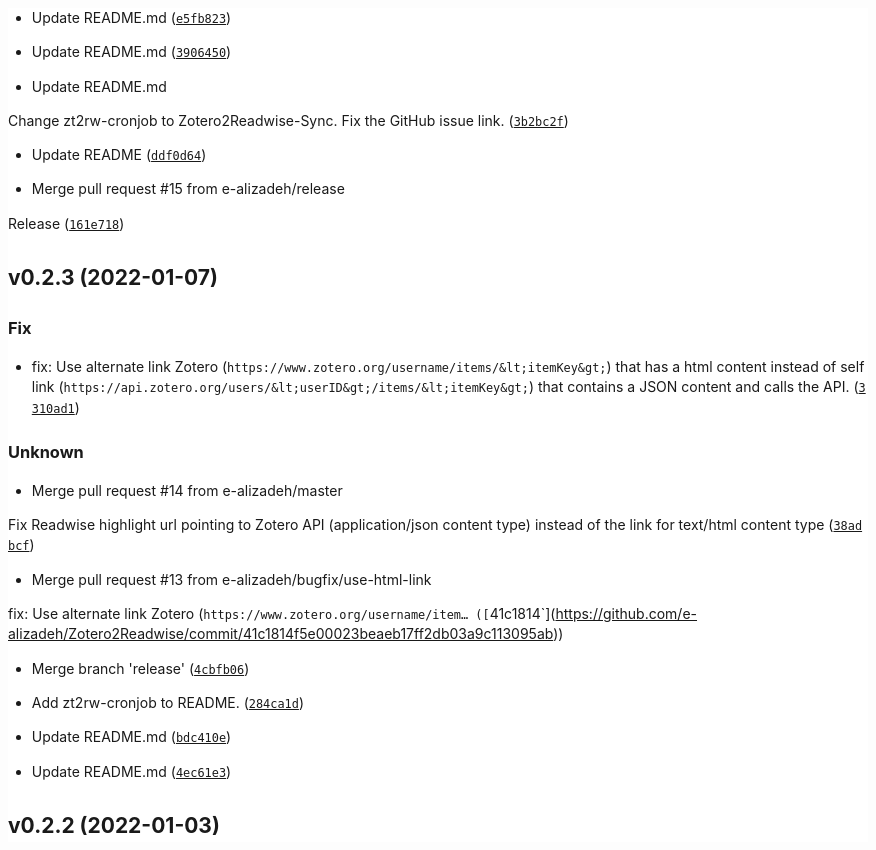 * Update README.md ([`e5fb823`](https://github.com/e-alizadeh/Zotero2Readwise/commit/e5fb823c88c2c4c9d68efb44d6c89a20957b2fb0))

* Update README.md ([`3906450`](https://github.com/e-alizadeh/Zotero2Readwise/commit/3906450f69ee3c298891c7fd67bc643c7108844e))

* Update README.md

Change zt2rw-cronjob to Zotero2Readwise-Sync. 
Fix the GitHub issue link. ([`3b2bc2f`](https://github.com/e-alizadeh/Zotero2Readwise/commit/3b2bc2f8f4a9c5c07f3cb4addb4dc59ba9cc74a5))

* Update README ([`ddf0d64`](https://github.com/e-alizadeh/Zotero2Readwise/commit/ddf0d645382cbb7148cc3b6cc34b5a56067611f3))

* Merge pull request #15 from e-alizadeh/release

Release ([`161e718`](https://github.com/e-alizadeh/Zotero2Readwise/commit/161e7185575319c269db510378d1f5673320d6b1))


## v0.2.3 (2022-01-07)

### Fix

* fix: Use alternate link Zotero (`https://www.zotero.org/username/items/&lt;itemKey&gt;`) that has a html content instead of self link (`https://api.zotero.org/users/&lt;userID&gt;/items/&lt;itemKey&gt;`) that contains a JSON content and calls the API. ([`3310ad1`](https://github.com/e-alizadeh/Zotero2Readwise/commit/3310ad130afdcc977a8eb771712950d0d70064d1))

### Unknown

* Merge pull request #14 from e-alizadeh/master

Fix Readwise highlight url pointing to Zotero API (application/json content type) instead of the link for text/html content type ([`38adbcf`](https://github.com/e-alizadeh/Zotero2Readwise/commit/38adbcf54c7a2a502b7213568c1b85a666f80303))

* Merge pull request #13 from e-alizadeh/bugfix/use-html-link

fix: Use alternate link Zotero (`https://www.zotero.org/username/item… ([`41c1814`](https://github.com/e-alizadeh/Zotero2Readwise/commit/41c1814f5e00023beaeb17ff2db03a9c113095ab))

* Merge branch &#39;release&#39; ([`4cbfb06`](https://github.com/e-alizadeh/Zotero2Readwise/commit/4cbfb064c831a7455aad79d1d6dde17553095ad1))

* Add zt2rw-cronjob to README. ([`284ca1d`](https://github.com/e-alizadeh/Zotero2Readwise/commit/284ca1dddd18f70322e5f5fc1c8650b47d3f50bc))

* Update README.md ([`bdc410e`](https://github.com/e-alizadeh/Zotero2Readwise/commit/bdc410e3e13a9321ac4b4ea0a5a0782da09290e8))

* Update README.md ([`4ec61e3`](https://github.com/e-alizadeh/Zotero2Readwise/commit/4ec61e39a75c45dea92503f0faba8c66c6356ec9))


## v0.2.2 (2022-01-03)
